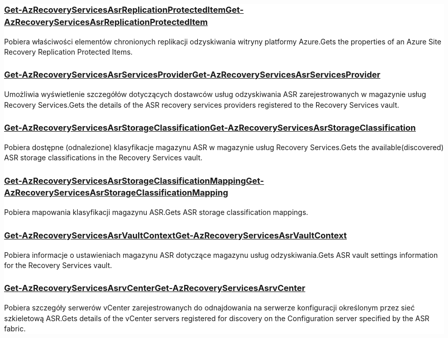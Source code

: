 ### [<span data-ttu-id="14343-147">Get-AzRecoveryServicesAsrReplicationProtectedItem</span><span class="sxs-lookup"><span data-stu-id="14343-147">Get-AzRecoveryServicesAsrReplicationProtectedItem</span></span>](Get-AzRecoveryServicesAsrReplicationProtectedItem.md)
<span data-ttu-id="14343-148">Pobiera właściwości elementów chronionych replikacji odzyskiwania witryny platformy Azure.</span><span class="sxs-lookup"><span data-stu-id="14343-148">Gets the properties of an Azure Site Recovery Replication Protected Items.</span></span>

### [<span data-ttu-id="14343-149">Get-AzRecoveryServicesAsrServicesProvider</span><span class="sxs-lookup"><span data-stu-id="14343-149">Get-AzRecoveryServicesAsrServicesProvider</span></span>](Get-AzRecoveryServicesAsrServicesProvider.md)
<span data-ttu-id="14343-150">Umożliwia wyświetlenie szczegółów dotyczących dostawców usług odzyskiwania ASR zarejestrowanych w magazynie usług Recovery Services.</span><span class="sxs-lookup"><span data-stu-id="14343-150">Gets the details of the ASR recovery services providers registered to the Recovery Services vault.</span></span>

### [<span data-ttu-id="14343-151">Get-AzRecoveryServicesAsrStorageClassification</span><span class="sxs-lookup"><span data-stu-id="14343-151">Get-AzRecoveryServicesAsrStorageClassification</span></span>](Get-AzRecoveryServicesAsrStorageClassification.md)
<span data-ttu-id="14343-152">Pobiera dostępne (odnalezione) klasyfikacje magazynu ASR w magazynie usług Recovery Services.</span><span class="sxs-lookup"><span data-stu-id="14343-152">Gets the available(discovered) ASR storage classifications in the Recovery Services vault.</span></span>

### [<span data-ttu-id="14343-153">Get-AzRecoveryServicesAsrStorageClassificationMapping</span><span class="sxs-lookup"><span data-stu-id="14343-153">Get-AzRecoveryServicesAsrStorageClassificationMapping</span></span>](Get-AzRecoveryServicesAsrStorageClassificationMapping.md)
<span data-ttu-id="14343-154">Pobiera mapowania klasyfikacji magazynu ASR.</span><span class="sxs-lookup"><span data-stu-id="14343-154">Gets ASR storage classification mappings.</span></span>

### [<span data-ttu-id="14343-155">Get-AzRecoveryServicesAsrVaultContext</span><span class="sxs-lookup"><span data-stu-id="14343-155">Get-AzRecoveryServicesAsrVaultContext</span></span>](Get-AzRecoveryServicesAsrVaultContext.md)
<span data-ttu-id="14343-156">Pobiera informacje o ustawieniach magazynu ASR dotyczące magazynu usług odzyskiwania.</span><span class="sxs-lookup"><span data-stu-id="14343-156">Gets ASR vault settings information for the Recovery Services vault.</span></span>

### [<span data-ttu-id="14343-157">Get-AzRecoveryServicesAsrvCenter</span><span class="sxs-lookup"><span data-stu-id="14343-157">Get-AzRecoveryServicesAsrvCenter</span></span>](Get-AzRecoveryServicesAsrvCenter.md)
<span data-ttu-id="14343-158">Pobiera szczegóły serwerów vCenter zarejestrowanych do odnajdowania na serwerze konfiguracji określonym przez sieć szkieletową ASR.</span><span class="sxs-lookup"><span data-stu-id="14343-158">Gets details of the vCenter servers registered for discovery on the Configuration server specified by the ASR fabric.</span></span>
